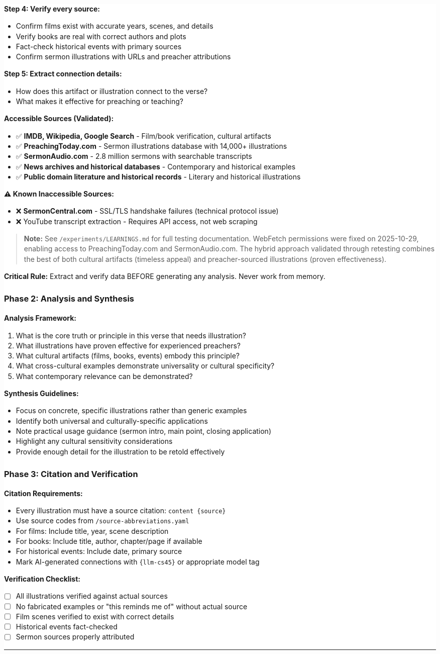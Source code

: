 **Step 4: Verify every source:**
- Confirm films exist with accurate years, scenes, and details
- Verify books are real with correct authors and plots
- Fact-check historical events with primary sources
- Confirm sermon illustrations with URLs and preacher attributions

**Step 5: Extract connection details:**
- How does this artifact or illustration connect to the verse?
- What makes it effective for preaching or teaching?

**Accessible Sources (Validated):**
- ✅ **IMDB, Wikipedia, Google Search** - Film/book verification, cultural artifacts
- ✅ **PreachingToday.com** - Sermon illustrations database with 14,000+ illustrations
- ✅ **SermonAudio.com** - 2.8 million sermons with searchable transcripts
- ✅ **News archives and historical databases** - Contemporary and historical examples
- ✅ **Public domain literature and historical records** - Literary and historical illustrations

**⚠️ Known Inaccessible Sources:**
- ❌ **SermonCentral.com** - SSL/TLS handshake failures (technical protocol issue)
- ❌ YouTube transcript extraction - Requires API access, not web scraping

> **Note:** See `/experiments/LEARNINGS.md` for full testing documentation. WebFetch permissions were fixed on 2025-10-29, enabling access to PreachingToday.com and SermonAudio.com. The hybrid approach validated through retesting combines the best of both cultural artifacts (timeless appeal) and preacher-sourced illustrations (proven effectiveness).

**Critical Rule:** Extract and verify data BEFORE generating any analysis. Never work from memory.

### Phase 2: Analysis and Synthesis

**Analysis Framework:**
1. What is the core truth or principle in this verse that needs illustration?
2. What illustrations have proven effective for experienced preachers?
3. What cultural artifacts (films, books, events) embody this principle?
4. What cross-cultural examples demonstrate universality or cultural specificity?
5. What contemporary relevance can be demonstrated?

**Synthesis Guidelines:**
- Focus on concrete, specific illustrations rather than generic examples
- Identify both universal and culturally-specific applications
- Note practical usage guidance (sermon intro, main point, closing application)
- Highlight any cultural sensitivity considerations
- Provide enough detail for the illustration to be retold effectively

### Phase 3: Citation and Verification

**Citation Requirements:**
- Every illustration must have a source citation: `content {source}`
- Use source codes from `/source-abbreviations.yaml`
- For films: Include title, year, scene description
- For books: Include title, author, chapter/page if available
- For historical events: Include date, primary source
- Mark AI-generated connections with `{llm-cs45}` or appropriate model tag

**Verification Checklist:**
- [ ] All illustrations verified against actual sources
- [ ] No fabricated examples or "this reminds me of" without actual source
- [ ] Film scenes verified to exist with correct details
- [ ] Historical events fact-checked
- [ ] Sermon sources properly attributed

---